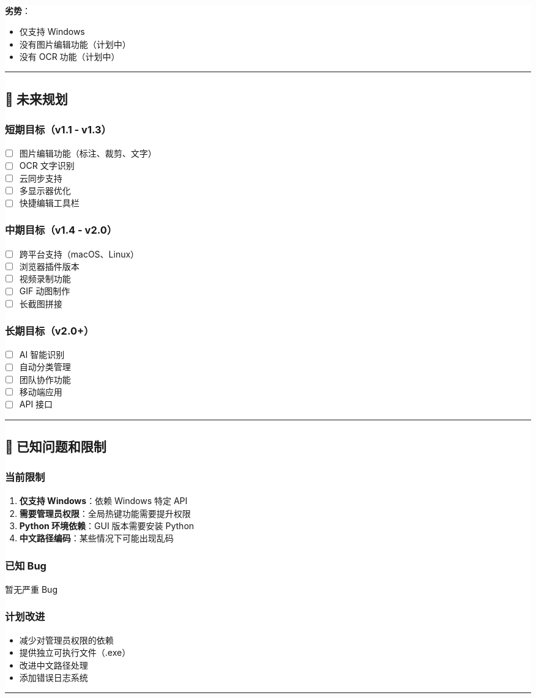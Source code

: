 **劣势**：
- 仅支持 Windows
- 没有图片编辑功能（计划中）
- 没有 OCR 功能（计划中）

---

## 🔮 未来规划

### 短期目标（v1.1 - v1.3）
- [ ] 图片编辑功能（标注、裁剪、文字）
- [ ] OCR 文字识别
- [ ] 云同步支持
- [ ] 多显示器优化
- [ ] 快捷编辑工具栏

### 中期目标（v1.4 - v2.0）
- [ ] 跨平台支持（macOS、Linux）
- [ ] 浏览器插件版本
- [ ] 视频录制功能
- [ ] GIF 动图制作
- [ ] 长截图拼接

### 长期目标（v2.0+）
- [ ] AI 智能识别
- [ ] 自动分类管理
- [ ] 团队协作功能
- [ ] 移动端应用
- [ ] API 接口

---

## 🐛 已知问题和限制

### 当前限制
1. **仅支持 Windows**：依赖 Windows 特定 API
2. **需要管理员权限**：全局热键功能需要提升权限
3. **Python 环境依赖**：GUI 版本需要安装 Python
4. **中文路径编码**：某些情况下可能出现乱码

### 已知 Bug
暂无严重 Bug

### 计划改进
- 减少对管理员权限的依赖
- 提供独立可执行文件（.exe）
- 改进中文路径处理
- 添加错误日志系统

---